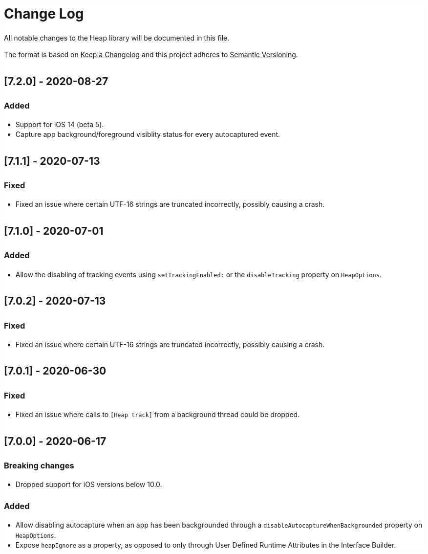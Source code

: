 # Change Log
All notable changes to the Heap library will be documented in this file.

The format is based on [Keep a Changelog][cl] and this project adheres to
[Semantic Versioning][sv].

[cl]: http://keepachangelog.com/
[sv]: http://semver.org/

## [7.2.0] - 2020-08-27

### Added
- Support for iOS 14 (beta 5).
- Capture app background/foreground visiblity status for every autocaptured event.

## [7.1.1] - 2020-07-13

### Fixed
- Fixed an issue where certain UTF-16 strings are truncated incorrectly, possibly causing a crash.

## [7.1.0] - 2020-07-01

### Added
- Allow the disabling of tracking events using `setTrackingEnabled:` or the `disableTracking` property on `HeapOptions`.

## [7.0.2] - 2020-07-13

### Fixed
- Fixed an issue where certain UTF-16 strings are truncated incorrectly, possibly causing a crash.

## [7.0.1] - 2020-06-30

### Fixed
- Fixed an issue where calls to `[Heap track]` from a background thread could be dropped.

## [7.0.0] - 2020-06-17

### Breaking changes
- Dropped support for iOS versions below 10.0.

### Added
- Allow disabling autocapture when an app has been backgrounded through a `disableAutocaptureWhenBackgrounded` property on `HeapOptions`.
- Expose `heapIgnore` as a property, as opposed to only through User Defined Runtime Attributes in the Interface Builder.


[id]: https://developers.heap.io/docs/using-identify
[texture]: https://github.com/TextureGroup/Texture